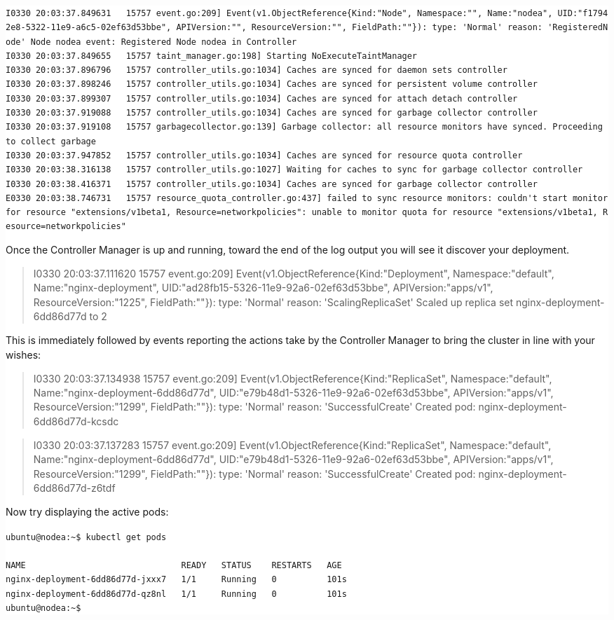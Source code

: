 ```
I0330 20:03:37.849631   15757 event.go:209] Event(v1.ObjectReference{Kind:"Node", Namespace:"", Name:"nodea", UID:"f17942e8-5322-11e9-a6c5-02ef63d53bbe", APIVersion:"", ResourceVersion:"", FieldPath:""}): type: 'Normal' reason: 'RegisteredNode' Node nodea event: Registered Node nodea in Controller
I0330 20:03:37.849655   15757 taint_manager.go:198] Starting NoExecuteTaintManager
I0330 20:03:37.896796   15757 controller_utils.go:1034] Caches are synced for daemon sets controller
I0330 20:03:37.898246   15757 controller_utils.go:1034] Caches are synced for persistent volume controller
I0330 20:03:37.899307   15757 controller_utils.go:1034] Caches are synced for attach detach controller
I0330 20:03:37.919088   15757 controller_utils.go:1034] Caches are synced for garbage collector controller
I0330 20:03:37.919108   15757 garbagecollector.go:139] Garbage collector: all resource monitors have synced. Proceeding to collect garbage
I0330 20:03:37.947852   15757 controller_utils.go:1034] Caches are synced for resource quota controller
I0330 20:03:38.316138   15757 controller_utils.go:1027] Waiting for caches to sync for garbage collector controller
I0330 20:03:38.416371   15757 controller_utils.go:1034] Caches are synced for garbage collector controller
E0330 20:03:38.746731   15757 resource_quota_controller.go:437] failed to sync resource monitors: couldn't start monitor for resource "extensions/v1beta1, Resource=networkpolicies": unable to monitor quota for resource "extensions/v1beta1, Resource=networkpolicies"

```

Once the Controller Manager is up and running, toward the end of the log output you will see it discover your
deployment.

> I0330 20:03:37.111620   15757 event.go:209] Event(v1.ObjectReference{Kind:"Deployment", Namespace:"default", Name:"nginx-deployment", UID:"ad28fb15-5326-11e9-92a6-02ef63d53bbe", APIVersion:"apps/v1", ResourceVersion:"1225", FieldPath:""}): type: 'Normal' reason: 'ScalingReplicaSet' Scaled up replica set nginx-deployment-6dd86d77d to 2

This is immediately followed by events reporting the actions take by the Controller Manager to bring the cluster in
line with your wishes:

> I0330 20:03:37.134938   15757 event.go:209] Event(v1.ObjectReference{Kind:"ReplicaSet", Namespace:"default", Name:"nginx-deployment-6dd86d77d", UID:"e79b48d1-5326-11e9-92a6-02ef63d53bbe", APIVersion:"apps/v1", ResourceVersion:"1299", FieldPath:""}): type: 'Normal' reason: 'SuccessfulCreate' Created pod: nginx-deployment-6dd86d77d-kcsdc

> I0330 20:03:37.137283   15757 event.go:209] Event(v1.ObjectReference{Kind:"ReplicaSet", Namespace:"default", Name:"nginx-deployment-6dd86d77d", UID:"e79b48d1-5326-11e9-92a6-02ef63d53bbe", APIVersion:"apps/v1", ResourceVersion:"1299", FieldPath:""}): type: 'Normal' reason: 'SuccessfulCreate' Created pod: nginx-deployment-6dd86d77d-z6tdf

Now try displaying the active pods:

```
ubuntu@nodea:~$ kubectl get pods

NAME                               READY   STATUS    RESTARTS   AGE
nginx-deployment-6dd86d77d-jxxx7   1/1     Running   0          101s
nginx-deployment-6dd86d77d-qz8nl   1/1     Running   0          101s
ubuntu@nodea:~$
```
